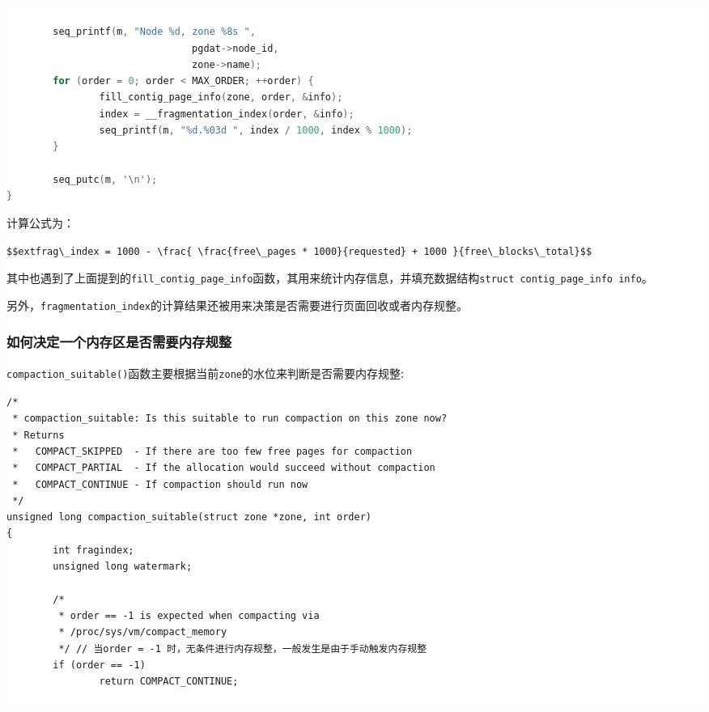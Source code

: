 ```c

        seq_printf(m, "Node %d, zone %8s ",
                                pgdat->node_id,
                                zone->name);
        for (order = 0; order < MAX_ORDER; ++order) {
                fill_contig_page_info(zone, order, &info);
                index = __fragmentation_index(order, &info);
                seq_printf(m, "%d.%03d ", index / 1000, index % 1000);
        }

        seq_putc(m, '\n');
}

```

计算公式为：
```mathjax!
$$extfrag\_index = 1000 - \frac{ \frac{free\_pages * 1000}{requested} + 1000 }{free\_blocks\_total}$$
```

其中也遇到了上面提到的`fill_contig_page_info`函数，其用来统计内存信息，并填充数据结构`struct contig_page_info info`。

另外，`fragmentation_index`的计算结果还被用来决策是否需要进行页面回收或者内存规整。


### 如何决定一个内存区是否需要内存规整

`compaction_suitable()`函数主要根据当前`zone`的水位来判断是否需要内存规整:

```c?linenums
/*                                                                                                                                                                 
 * compaction_suitable: Is this suitable to run compaction on this zone now?                                                                                       
 * Returns                                                                                                                                                         
 *   COMPACT_SKIPPED  - If there are too few free pages for compaction                                                                                             
 *   COMPACT_PARTIAL  - If the allocation would succeed without compaction                                                                                         
 *   COMPACT_CONTINUE - If compaction should run now                                                                                                               
 */                                                                                                                                                                
unsigned long compaction_suitable(struct zone *zone, int order)                                                                                                    
{                                                                                                                                                                  
        int fragindex;                                            
        unsigned long watermark; 
                                                                                                                                                                   
        /*                                                                                                                                                         
         * order == -1 is expected when compacting via                                                                                                             
         * /proc/sys/vm/compact_memory                                                                                                                             
         */ // 当order = -1 时，无条件进行内存规整，一般发生是由于手动触发内存规整                                                                                 
        if (order == -1)                                                                                                                                           
                return COMPACT_CONTINUE;                                                                                                                           
                                                                                                                                                                   
```